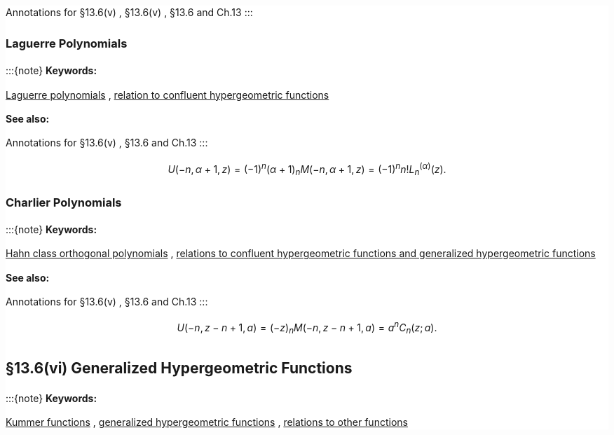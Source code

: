Annotations for §13.6(v) , §13.6(v) , §13.6 and Ch.13
:::


### Laguerre Polynomials

:::{note}
**Keywords:**

[Laguerre polynomials](http://dlmf.nist.gov/search/search?q=Laguerre%20polynomials) , [relation to confluent hypergeometric functions](http://dlmf.nist.gov/search/search?q=relation%20to%20confluent%20hypergeometric%20functions)

**See also:**

Annotations for §13.6(v) , §13.6 and Ch.13
:::


<a id="E19"></a>
$$
U\left(-n,\alpha+1,z\right)=(-1)^{n}{\left(\alpha+1\right)_{n}}M\left(-n,\alpha+1,z\right)=(-1)^{n}n!L^{(\alpha)}_{n}\left(z\right). \tag{13.6.19}
$$


### Charlier Polynomials

:::{note}
**Keywords:**

[Hahn class orthogonal polynomials](http://dlmf.nist.gov/search/search?q=Hahn%20class%20orthogonal%20polynomials) , [relations to confluent hypergeometric functions and generalized hypergeometric functions](http://dlmf.nist.gov/search/search?q=relations%20to%20confluent%20hypergeometric%20functions%20and%20generalized%20hypergeometric%20functions)

**See also:**

Annotations for §13.6(v) , §13.6 and Ch.13
:::


<a id="E20"></a>
$$
U\left(-n,z-n+1,a\right)={\left(-z\right)_{n}}M\left(-n,z-n+1,a\right)=a^{n}C_{n}\left(z;a\right). \tag{13.6.20}
$$


## §13.6(vi) Generalized Hypergeometric Functions

:::{note}
**Keywords:**

[Kummer functions](http://dlmf.nist.gov/search/search?q=Kummer%20functions) , [generalized hypergeometric functions](http://dlmf.nist.gov/search/search?q=generalized%20hypergeometric%20functions) , [relations to other functions](http://dlmf.nist.gov/search/search?q=relations%20to%20other%20functions)
